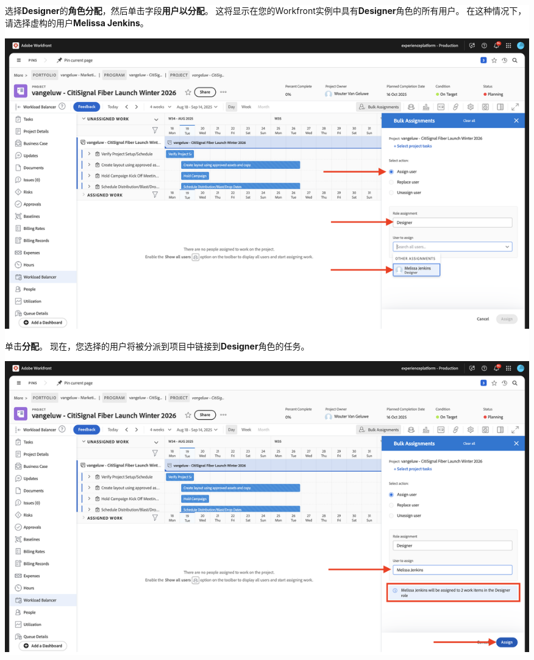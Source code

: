 选择&#x200B;**Designer**&#x200B;的&#x200B;**角色分配**，然后单击字段&#x200B;**用户以分配**。 这将显示在您的Workfront实例中具有&#x200B;**Designer**&#x200B;角色的所有用户。 在这种情况下，请选择虚构的用户&#x200B;**Melissa Jenkins**。

![WF](./images/wfpwlb3.png)

单击&#x200B;**分配**。 现在，您选择的用户将被分派到项目中链接到&#x200B;**Designer**&#x200B;角色的任务。

![WF](./images/wfpwlb4.png)
